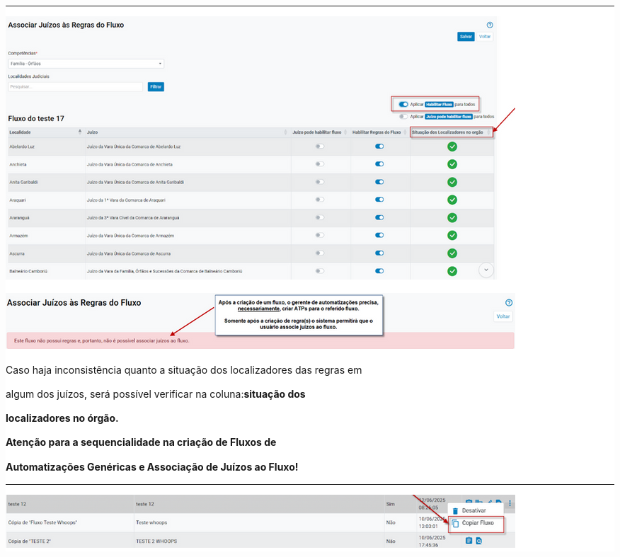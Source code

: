 
---

![Imagem Imagem_2500](../imgs/Imagem_2500.png)

![Imagem Imagem_2501](../imgs/Imagem_2501.png)

Caso haja inconsistência quanto a situação dos localizadores das regras em

algum dos juízos, será possível verificar na coluna:**situação dos**

**localizadores no órgão.**

**Atenção para a sequencialidade na criação de Fluxos de**

**Automatizações Genéricas e Associação de Juízos ao Fluxo!**


---

![Imagem Imagem_2502](../imgs/Imagem_2502.png)
